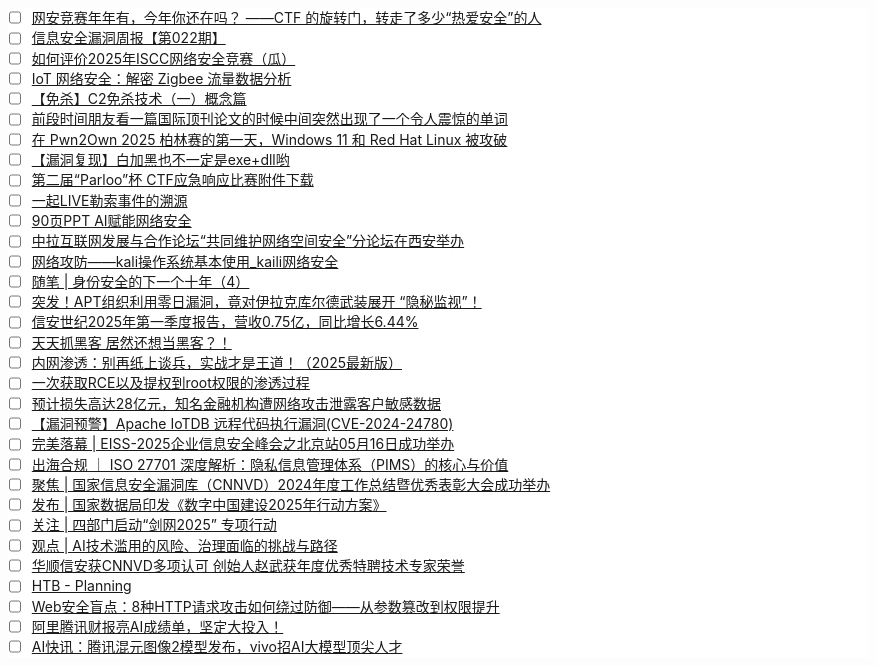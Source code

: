   - [ ] [网安竞赛年年有，今年你还在吗？ ——CTF 的旋转门，转走了多少“热爱安全”的人](https://mp.weixin.qq.com/s?__biz=MzkyMTQzNTM3Ng==&mid=2247483959&idx=1&sn=72153c6a58473335c6e230d02319f002)
  - [ ] [信息安全漏洞周报【第022期】](https://mp.weixin.qq.com/s?__biz=MzA4MDk4NTIwMg==&mid=2454064153&idx=1&sn=9e81e1a670596fc708f06d33dfceef2a)
  - [ ] [如何评价2025年ISCC网络安全竞赛（瓜）](https://mp.weixin.qq.com/s?__biz=MzkwMTU2NzMwOQ==&mid=2247485150&idx=1&sn=20691bdaf3dd4674f84dbf0ebc4412e4)
  - [ ] [IoT 网络安全：解密 Zigbee 流量数据分析](https://mp.weixin.qq.com/s?__biz=MzAxODM5ODQzNQ==&mid=2247488293&idx=1&sn=5cd80931f3f44344ed4ad5efdebe5f11)
  - [ ] [【免杀】C2免杀技术（一）概念篇](https://mp.weixin.qq.com/s?__biz=MzUyNTUyNTA5OQ==&mid=2247485271&idx=1&sn=eb512940e49845c6588147b953a73867)
  - [ ] [前段时间朋友看一篇国际顶刊论文的时候中间突然出现了一个令人震惊的单词](https://mp.weixin.qq.com/s?__biz=MzU4NDY3MTk2NQ==&mid=2247491509&idx=1&sn=7bc118353b65adcda836d79dde44d4e3)
  - [ ] [在 Pwn2Own 2025 柏林赛的第一天，Windows 11 和 Red Hat Linux 被攻破](https://mp.weixin.qq.com/s?__biz=MzkzNDIzNDUxOQ==&mid=2247498989&idx=1&sn=fb0ec15c16cf69dd804a8e26236d5d17)
  - [ ] [【漏洞复现】白加黑也不一定是exe+dll哟](https://mp.weixin.qq.com/s?__biz=Mzk0OTY3OTc5Mw==&mid=2247485059&idx=1&sn=a390ae32a65fad7f877be099a0ef3929)
  - [ ] [第二届“Parloo”杯 CTF应急响应比赛附件下载](https://mp.weixin.qq.com/s?__biz=MzU3MzEwMTQ3NQ==&mid=2247507663&idx=1&sn=615bb1b58b167a5d6bb6a62993b69df1)
  - [ ] [一起LIVE勒索事件的溯源](https://mp.weixin.qq.com/s?__biz=Mzk0NzQzNTI2Mg==&mid=2247484108&idx=1&sn=34eae4241f6524075fcce951de68a819)
  - [ ] [90页PPT AI赋能网络安全](https://mp.weixin.qq.com/s?__biz=MjM5OTk4MDE2MA==&mid=2655279062&idx=1&sn=18f0ac5b72905ad82b63cff7a6c3d371)
  - [ ] [中拉互联网发展与合作论坛“共同维护网络空间安全”分论坛在西安举办](https://mp.weixin.qq.com/s?__biz=MzA3ODE0NDA4MA==&mid=2649402164&idx=1&sn=e26b78a5abe825e9313f90a35ab3f9e4)
  - [ ] [网络攻防——kali操作系统基本使用_kaili网络安全](https://mp.weixin.qq.com/s?__biz=Mzk1NzMwNTM5NQ==&mid=2247485802&idx=1&sn=0ce73d038118952429c3995f954e9343)
  - [ ] [随笔 | 身份安全的下一个十年（4）](https://mp.weixin.qq.com/s?__biz=MzI1NjQxMzIzMw==&mid=2247497700&idx=1&sn=bc1f0f85844dcc5232e697267fac4389)
  - [ ] [突发！APT组织利用零日漏洞，竟对伊拉克库尔德武装展开 “隐秘监视”！](https://mp.weixin.qq.com/s?__biz=Mzg3OTYxODQxNg==&mid=2247486125&idx=1&sn=5a77bc1e5cbec31ee8123a012c212633)
  - [ ] [信安世纪2025年第一季度报告，营收0.75亿，同比增长6.44%](https://mp.weixin.qq.com/s?__biz=MzUzNjkxODE5MA==&mid=2247490855&idx=1&sn=41b0dff3ece1a08a7aa362fbdbff7aa5)
  - [ ] [天天抓黑客 居然还想当黑客？！](https://mp.weixin.qq.com/s?__biz=MzU3MjczNzA1Ng==&mid=2247497351&idx=1&sn=c1b279c708a8524259e548a2a530350c)
  - [ ] [内网渗透：别再纸上谈兵，实战才是王道！（2025最新版）](https://mp.weixin.qq.com/s?__biz=MzU3MjczNzA1Ng==&mid=2247497351&idx=2&sn=a3aeb9107dc0321469bb212c722f2530)
  - [ ] [一次获取RCE以及提权到root权限的渗透过程](https://mp.weixin.qq.com/s?__biz=MzIzMTIzNTM0MA==&mid=2247497600&idx=1&sn=1969c3c056630d43062c8ba9092c06da)
  - [ ] [预计损失高达28亿元，知名金融机构遭网络攻击泄露客户敏感数据](https://mp.weixin.qq.com/s?__biz=MzU0NDk0NTAwMw==&mid=2247626891&idx=2&sn=edfd2c3888e9cab1da8d8aa754cd4899)
  - [ ] [【漏洞预警】Apache IoTDB 远程代码执行漏洞(CVE-2024-24780)](https://mp.weixin.qq.com/s?__biz=MzkyNzQzNDI5OQ==&mid=2247486688&idx=1&sn=75f519098b5ec8f6c3615719e2290902)
  - [ ] [完美落幕 | EISS-2025企业信息安全峰会之北京站05月16日成功举办](https://mp.weixin.qq.com/s?__biz=MzU2MTQwMzMxNA==&mid=2247542299&idx=1&sn=a507a621499136fe76d5b5d8ee8fc1cb)
  - [ ] [出海合规 ｜ ISO 27701 深度解析：隐私信息管理体系（PIMS）的核心与价值](https://mp.weixin.qq.com/s?__biz=MzU2MTQwMzMxNA==&mid=2247542299&idx=2&sn=b7f69dce9702c5f9ee66082862cbf4af)
  - [ ] [聚焦 | 国家信息安全漏洞库（CNNVD）2024年度工作总结暨优秀表彰大会成功举办](https://mp.weixin.qq.com/s?__biz=MzA5MzE5MDAzOA==&mid=2664242670&idx=1&sn=ef65bd56ddce36543499892b52b62bc0)
  - [ ] [发布 | 国家数据局印发《数字中国建设2025年行动方案》](https://mp.weixin.qq.com/s?__biz=MzA5MzE5MDAzOA==&mid=2664242670&idx=2&sn=eac2be145673c21c3f824556d0320945)
  - [ ] [关注 | 四部门启动“剑网2025” 专项行动](https://mp.weixin.qq.com/s?__biz=MzA5MzE5MDAzOA==&mid=2664242670&idx=3&sn=d3ae05170a2a9a91acaf1d6d392d0d78)
  - [ ] [观点 | AI技术滥用的风险、治理面临的挑战与路径](https://mp.weixin.qq.com/s?__biz=MzA5MzE5MDAzOA==&mid=2664242670&idx=4&sn=fc8c517c3d30cfb6c84867741d42fe69)
  - [ ] [华顺信安获CNNVD多项认可 创始人赵武获年度优秀特聘技术专家荣誉](https://mp.weixin.qq.com/s?__biz=MzUzNjg1OTY3Mg==&mid=2247491851&idx=1&sn=b3bae14210ed4d814178a7a224597693)
  - [ ] [HTB - Planning](https://mp.weixin.qq.com/s?__biz=Mzk1Nzk3MjA5Ng==&mid=2247485615&idx=1&sn=2a979dfb6b6f716c9efbd908460bea65)
  - [ ] [Web安全盲点：8种HTTP请求攻击如何绕过防御——从参数篡改到权限提升](https://mp.weixin.qq.com/s?__biz=MzI5MjY4MTMyMQ==&mid=2247491658&idx=1&sn=dfe07e2b4475056e5ffcd909903423b9)
  - [ ] [阿里腾讯财报亮AI成绩单，坚定大投入！](https://mp.weixin.qq.com/s?__biz=MzIxMDIwODM2MA==&mid=2653932139&idx=1&sn=352b0000db0d0644f90c7a970a64ad16)
  - [ ] [AI快讯：腾讯混元图像2模型发布，vivo招AI大模型顶尖人才](https://mp.weixin.qq.com/s?__biz=MzIxMDIwODM2MA==&mid=2653932139&idx=2&sn=557d263eb2f2339448bc9e6526048773)